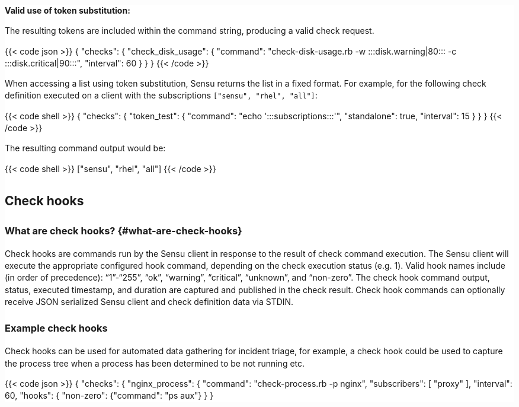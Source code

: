 **Valid use of token substitution:**

The resulting tokens are included within the command string, producing a valid check request.

{{< code json >}}
{
  "checks": {
    "check_disk_usage": {
      "command": "check-disk-usage.rb -w :::disk.warning|80::: -c :::disk.critical|90:::",
      "interval": 60
    }
  }
}
{{< /code >}}

When accessing a list using token substitution, Sensu returns the list in a fixed format.
For example, for the following check definition executed on a client with the subscriptions `["sensu", "rhel", "all"]`:

{{< code shell >}}
{
  "checks": {
    "token_test": {
      "command": "echo ':::subscriptions:::'",
      "standalone": true,
      "interval": 15
    }
  }
}
{{< /code >}}

The resulting command output would be:

{{< code shell >}}
[\"sensu\", \"rhel\", \"all\"]
{{< /code >}}

## Check hooks

### What are check hooks? {#what-are-check-hooks}

Check hooks are commands run by the Sensu client in response to the result of check command execution. The Sensu client will execute the appropriate configured hook command, depending on the check execution status (e.g. 1). Valid hook names include (in order of precedence): “1”-“255”, “ok”, “warning”, “critical”, “unknown”, and “non-zero”. The check hook command output, status, executed timestamp, and duration are captured and published in the check result. Check hook commands can optionally receive JSON serialized Sensu client and check definition data via STDIN.

### Example check hooks

Check hooks can be used for automated data gathering for incident triage, for example, a check hook could be used to capture the process tree when a process has been determined to be not running etc.

{{< code json >}}
{
  "checks": {
    "nginx_process": {
      "command": "check-process.rb -p nginx",
      "subscribers": [
        "proxy"
      ],
      "interval": 60,
      "hooks": {
        "non-zero": {"command": "ps aux"}
      }
    }

[?]:  #
[1]:  ../clients/
[2]:  https://en.wikipedia.org/wiki/Standard_streams
[3]:  https://www.nagios.org/
[4]:  #check-results
[5]:  ../../overview/architecture/#event-processor
[6]:  ../server/
[7]:  #check-configuration
[8]:  ../plugins/#check-plugins
[9]:  https://en.wikipedia.org/wiki/PATH_(variable)
[10]: ../clients/#standalone-check-execution-scheduler
[11]: https://en.wikipedia.org/wiki/Publish%E2%80%93subscribe_pattern
[12]: #standalone-checks
[13]: ../transport/
[14]: https://en.wikipedia.org/wiki/Publish%E2%80%93subscribe_pattern#Message_filtering
[15]: ../clients/#client-subscriptions
[16]: ../clients/#client-definition-specification
[17]: #check-definition-specification
[18]: http://www.ntp.org/
[19]: #subscription-checks
[20]: http://www.json.org/
[21]: #custom-attributes
[22]: #check-commands
[23]: #check-command-arguments
[24]: ../clients#custom-attributes
[25]: #check-token-default-values
[26]: ../clients#client-attributes
[27]: ../plugins
[28]: https://github.com/sensu-plugins/sensu-plugins-http
[29]: ../configuration/#configuration-scopes
[30]: http://ruby-doc.org/core-2.2.0/Regexp.html
[31]: https://assets.nagios.com/downloads/nagioscore/docs/nagioscore/3/en/flapping.html
[32]: ../clients#proxy-clients
[33]: ../../api/aggregates/
[34]: ../events/
[35]: ../handlers/
[36]: /sensu-enterprise/latest/contact-routing
[37]: #example-check-result-output
[38]: #check-result-specification
[39]: ../../api/clients/
[40]: ../events#event-data
[41]: #check-names
[42]: #subdue-attributes
[43]: ../../changelog/
[44]: /sensu-enterprise/latest/contact-routing
[45]: ../../api/events#the-resolve-api-endpoint
[46]: ../clients#client-socket-input
[47]: https://en.wikipedia.org/wiki/Cron#CRON_expression
[48]: #proxy-requests-attributes
[49]: ../../guides/intro-to-checks/#proxy-clients
[50]: ../../guides/adding-a-client/#proxy-clients